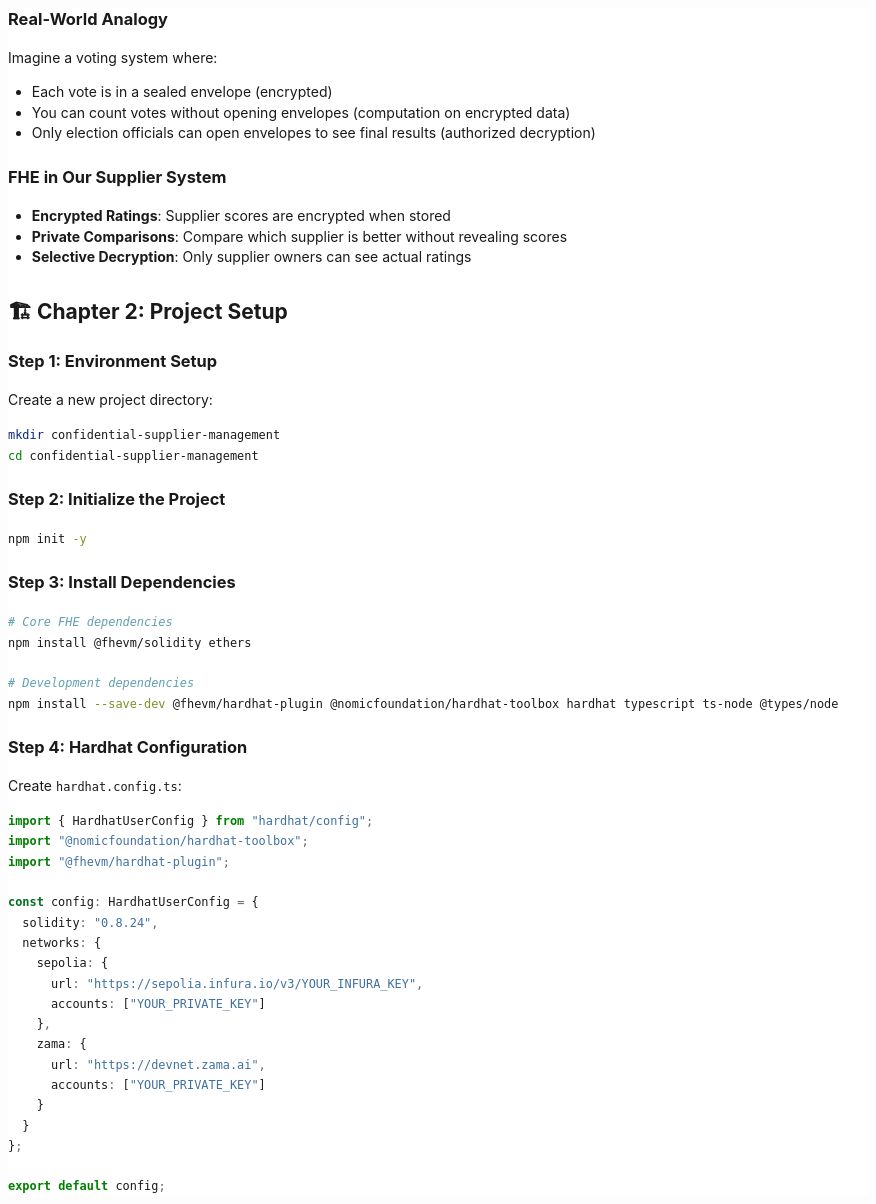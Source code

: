 ### Real-World Analogy
Imagine a voting system where:
- Each vote is in a sealed envelope (encrypted)
- You can count votes without opening envelopes (computation on encrypted data)
- Only election officials can open envelopes to see final results (authorized decryption)

### FHE in Our Supplier System
- **Encrypted Ratings**: Supplier scores are encrypted when stored
- **Private Comparisons**: Compare which supplier is better without revealing scores
- **Selective Decryption**: Only supplier owners can see actual ratings

## 🏗️ Chapter 2: Project Setup

### Step 1: Environment Setup

Create a new project directory:

```bash
mkdir confidential-supplier-management
cd confidential-supplier-management
```

### Step 2: Initialize the Project

```bash
npm init -y
```

### Step 3: Install Dependencies

```bash
# Core FHE dependencies
npm install @fhevm/solidity ethers

# Development dependencies
npm install --save-dev @fhevm/hardhat-plugin @nomicfoundation/hardhat-toolbox hardhat typescript ts-node @types/node
```

### Step 4: Hardhat Configuration

Create `hardhat.config.ts`:

```typescript
import { HardhatUserConfig } from "hardhat/config";
import "@nomicfoundation/hardhat-toolbox";
import "@fhevm/hardhat-plugin";

const config: HardhatUserConfig = {
  solidity: "0.8.24",
  networks: {
    sepolia: {
      url: "https://sepolia.infura.io/v3/YOUR_INFURA_KEY",
      accounts: ["YOUR_PRIVATE_KEY"]
    },
    zama: {
      url: "https://devnet.zama.ai",
      accounts: ["YOUR_PRIVATE_KEY"]
    }
  }
};

export default config;
```
